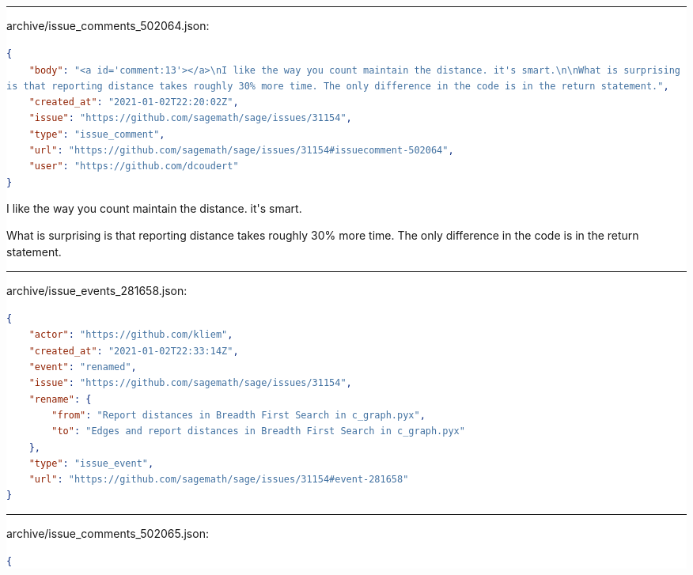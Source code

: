


---

archive/issue_comments_502064.json:
```json
{
    "body": "<a id='comment:13'></a>\nI like the way you count maintain the distance. it's smart.\n\nWhat is surprising is that reporting distance takes roughly 30% more time. The only difference in the code is in the return statement.",
    "created_at": "2021-01-02T22:20:02Z",
    "issue": "https://github.com/sagemath/sage/issues/31154",
    "type": "issue_comment",
    "url": "https://github.com/sagemath/sage/issues/31154#issuecomment-502064",
    "user": "https://github.com/dcoudert"
}
```

<a id='comment:13'></a>
I like the way you count maintain the distance. it's smart.

What is surprising is that reporting distance takes roughly 30% more time. The only difference in the code is in the return statement.



---

archive/issue_events_281658.json:
```json
{
    "actor": "https://github.com/kliem",
    "created_at": "2021-01-02T22:33:14Z",
    "event": "renamed",
    "issue": "https://github.com/sagemath/sage/issues/31154",
    "rename": {
        "from": "Report distances in Breadth First Search in c_graph.pyx",
        "to": "Edges and report distances in Breadth First Search in c_graph.pyx"
    },
    "type": "issue_event",
    "url": "https://github.com/sagemath/sage/issues/31154#event-281658"
}
```



---

archive/issue_comments_502065.json:
```json
{
```